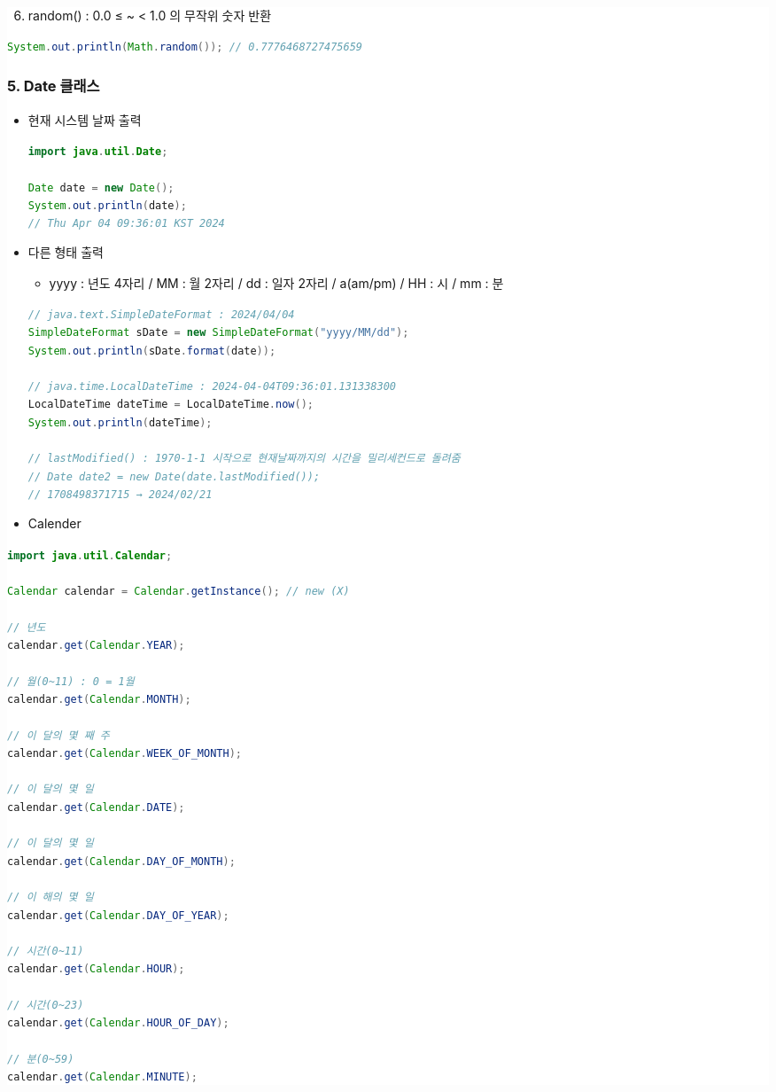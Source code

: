 6) random() : 0.0 ≤ ~ < 1.0 의 무작위 숫자 반환

```java
System.out.println(Math.random()); // 0.7776468727475659
```

### 5. Date 클래스

- 현재 시스템 날짜 출력
    
    ```java
    import java.util.Date;
    
    Date date = new Date();
    System.out.println(date);
    // Thu Apr 04 09:36:01 KST 2024
    ```
    
- 다른 형태 출력
    - yyyy : 년도 4자리 / MM : 월 2자리 / dd : 일자 2자리 / a(am/pm) / HH : 시 / mm : 분
    
    ```java
    // java.text.SimpleDateFormat : 2024/04/04
    SimpleDateFormat sDate = new SimpleDateFormat("yyyy/MM/dd");
    System.out.println(sDate.format(date));
    
    // java.time.LocalDateTime : 2024-04-04T09:36:01.131338300
    LocalDateTime dateTime = LocalDateTime.now();
    System.out.println(dateTime);
    
    // lastModified() : 1970-1-1 시작으로 현재날짜까지의 시간을 밀리세컨드로 돌려줌
    // Date date2 = new Date(date.lastModified());
    // 1708498371715 → 2024/02/21
    ```
    
- Calender

```java
import java.util.Calendar;
   
Calendar calendar = Calendar.getInstance(); // new (X)

// 년도
calendar.get(Calendar.YEAR);

// 월(0~11) : 0 = 1월 
calendar.get(Calendar.MONTH);

// 이 달의 몇 째 주
calendar.get(Calendar.WEEK_OF_MONTH);

// 이 달의 몇 일
calendar.get(Calendar.DATE);

// 이 달의 몇 일
calendar.get(Calendar.DAY_OF_MONTH);

// 이 해의 몇 일
calendar.get(Calendar.DAY_OF_YEAR);

// 시간(0~11)
calendar.get(Calendar.HOUR);

// 시간(0~23)
calendar.get(Calendar.HOUR_OF_DAY);

// 분(0~59)
calendar.get(Calendar.MINUTE);
```